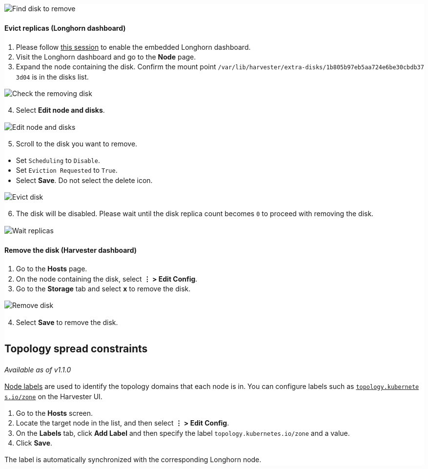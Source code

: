 ![Find disk to remove](/img/v1.2/host/remove-disks-harvester-find-disk.png)

#### Evict replicas (Longhorn dashboard)
1. Please follow [this session](../troubleshooting/harvester.md#access-embedded-rancher-and-longhorn-dashboards) to enable the embedded Longhorn dashboard.
2. Visit the Longhorn dashboard and go to the **Node** page.
3. Expand the node containing the disk. Confirm the mount point `/var/lib/harvester/extra-disks/1b805b97eb5aa724e6be30cbdb373d04` is in the disks list.

![Check the removing disk](/img/v1.2/host/remove-disks-longhorn-nodes.png)

4. Select **Edit node and disks**.

![Edit node and disks](/img/v1.2/host/remove-disks-longhorn-nodes-edit.png)

5. Scroll to the disk you want to remove.
- Set `Scheduling` to `Disable`.
- Set `Eviction Requested` to `True`.
- Select **Save**. Do not select the delete icon.

![Evict disk](/img/v1.2/host/remove-disks-longhorn-nodes-evict-disk.png)

6. The disk will be disabled. Please wait until the disk replica count becomes `0` to proceed with removing the disk.

![Wait replicas](/img/v1.2/host/remove-disks-longhorn-wait-replicas.png)

#### Remove the disk (Harvester dashboard)
1. Go to the **Hosts** page.
2. On the node containing the disk, select **⋮ > Edit Config**.
3. Go to the **Storage** tab and select **x**  to remove the disk.

![Remove disk](/img/v1.2/host/remove-disks-harvester-remove.png)

4. Select **Save** to remove the disk.


## Topology spread constraints

_Available as of v1.1.0_

[Node labels](https://kubernetes.io/docs/concepts/scheduling-eviction/topology-spread-constraints/#node-labels) are used to identify the topology domains that each node is in. You can configure labels such as [`topology.kubernetes.io/zone`](https://kubernetes.io/docs/reference/labels-annotations-taints/#topologykubernetesiozone) on the Harvester UI.

1. Go to the **Hosts** screen.
1. Locate the target node in the list, and then select **⋮ > Edit Config**.
1. On the **Labels** tab, click **Add Label** and then specify the label `topology.kubernetes.io/zone` and a value.
1. Click **Save**.

The label is automatically synchronized with the corresponding Longhorn node.
